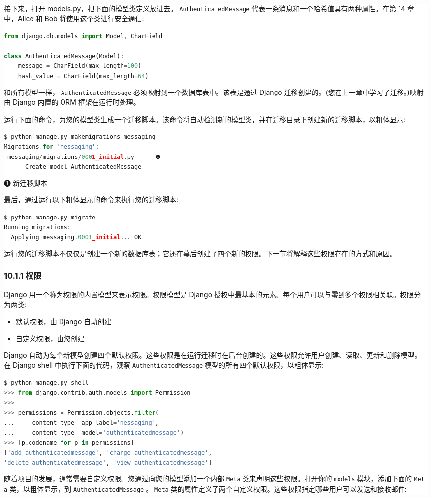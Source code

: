 接下来，打开 models.py，把下面的模型类定义放进去。 `AuthenticatedMessage` 代表一条消息和一个哈希值具有两种属性。在第 14 章中，Alice 和 Bob 将使用这个类进行安全通信:

```py
from django.db.models import Model, CharField

class AuthenticatedMessage(Model):
    message = CharField(max_length=100)
    hash_value = CharField(max_length=64)
```

和所有模型一样， `AuthenticatedMessage` 必须映射到一个数据库表中。该表是通过 Django 迁移创建的。(您在上一章中学习了迁移。)映射由 Django 内置的 ORM 框架在运行时处理。

运行下面的命令，为您的模型类生成一个迁移脚本。该命令将自动检测新的模型类，并在迁移目录下创建新的迁移脚本，以粗体显示:

```py
$ python manage.py makemigrations messaging
Migrations for 'messaging':
 messaging/migrations/0001_initial.py      ❶
    - Create model AuthenticatedMessage
```

❶ 新迁移脚本

最后，通过运行以下粗体显示的命令来执行您的迁移脚本:

```py
$ python manage.py migrate
Running migrations:
  Applying messaging.0001_initial... OK
```

运行您的迁移脚本不仅仅是创建一个新的数据库表；它还在幕后创建了四个新的权限。下一节将解释这些权限存在的方式和原因。

### 10.1.1 权限

Django 用一个称为权限的内置模型来表示权限。权限模型是 Django 授权中最基本的元素。每个用户可以与零到多个权限相关联。权限分为两类:

*   默认权限，由 Django 自动创建

*   自定义权限，由您创建

Django 自动为每个新模型创建四个默认权限。这些权限是在运行迁移时在后台创建的。这些权限允许用户创建、读取、更新和删除模型。在 Django shell 中执行下面的代码，观察 `AuthenticatedMessage` 模型的所有四个默认权限，以粗体显示:

```py
$ python manage.py shell
>>> from django.contrib.auth.models import Permission
>>> 
>>> permissions = Permission.objects.filter(
...     content_type__app_label='messaging',
...     content_type__model='authenticatedmessage')
>>> [p.codename for p in permissions]
['add_authenticatedmessage', 'change_authenticatedmessage', 
'delete_authenticatedmessage', 'view_authenticatedmessage']
```

随着项目的发展，通常需要自定义权限。您通过向您的模型添加一个内部 `Meta` 类来声明这些权限。打开你的 `models` 模块，添加下面的 `Meta` 类，以粗体显示，到 `AuthenticatedMessage` 。 `Meta` 类的属性定义了两个自定义权限。这些权限指定哪些用户可以发送和接收邮件:
